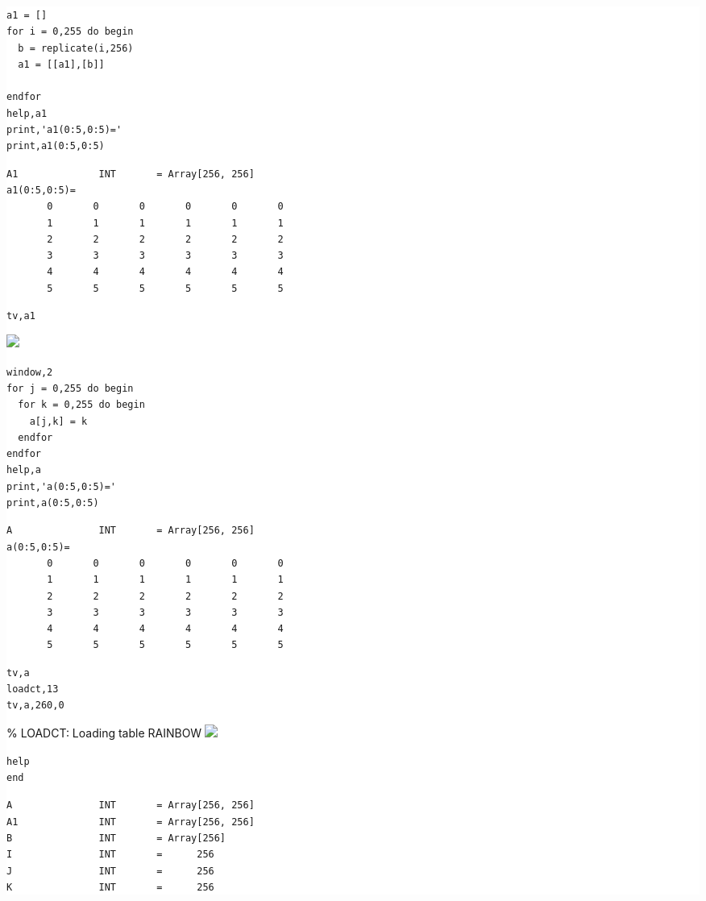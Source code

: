 ```IDL=11
a1 = []
for i = 0,255 do begin
  b = replicate(i,256)
  a1 = [[a1],[b]]
  
endfor
help,a1
print,'a1(0:5,0:5)='
print,a1(0:5,0:5)
```
```
A1              INT       = Array[256, 256]
a1(0:5,0:5)=
       0       0       0       0       0       0
       1       1       1       1       1       1
       2       2       2       2       2       2
       3       3       3       3       3       3
       4       4       4       4       4       4
       5       5       5       5       5       5
```
```IDL=20
tv,a1
```
![](https://i.imgur.com/xLlQenz.png)

```IDL=21
window,2
for j = 0,255 do begin
  for k = 0,255 do begin
    a[j,k] = k
  endfor
endfor
help,a
print,'a(0:5,0:5)='
print,a(0:5,0:5)
```
```
A               INT       = Array[256, 256]
a(0:5,0:5)=
       0       0       0       0       0       0
       1       1       1       1       1       1
       2       2       2       2       2       2
       3       3       3       3       3       3
       4       4       4       4       4       4
       5       5       5       5       5       5
```
```IDL=30
tv,a
loadct,13
tv,a,260,0
```
% LOADCT: Loading table RAINBOW
![](https://i.imgur.com/vLhJtlG.png)
```IDL=33
help
end
```
```
A               INT       = Array[256, 256]
A1              INT       = Array[256, 256]
B               INT       = Array[256]
I               INT       =      256
J               INT       =      256
K               INT       =      256
```